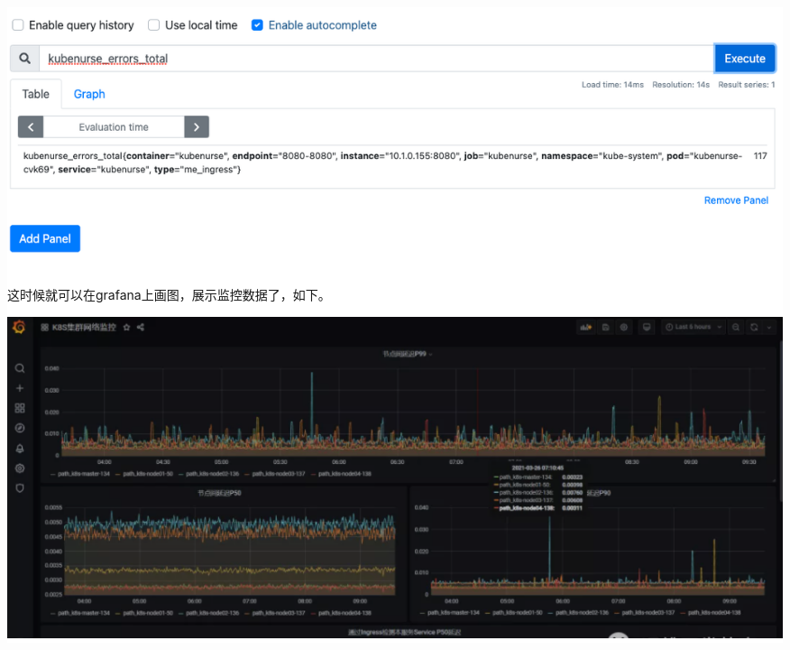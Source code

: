 ![Alt Image Text](../images/44_4.png "Body image")

这时候就可以在grafana上画图，展示监控数据了，如下。

![Alt Image Text](../images/44_5.png "Body image")